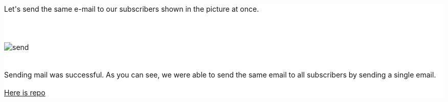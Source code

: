 Let's send the same e-mail to our subscribers shown in the picture at once.

<br />
<br />
<div class="img-container">
    <div class="window">
        <div class="control red"></div>
        <div class="control orange"></div>
        <div class="control green"></div>
    </div>
    <img src={send} alt="send" />
</div>
<br />

Sending mail was successful. As you can see, we were able to send the same email to all subscribers by sending a single email.

[Here is repo](https://github.com/refinedev/refine/tree/master/examples/blog/mailSubscription) 


 
